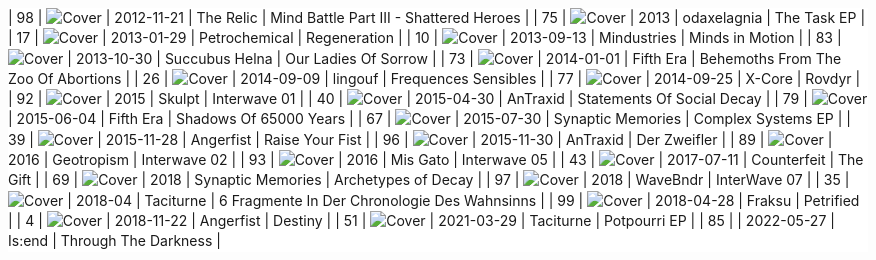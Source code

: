 | 98 | ![Cover](https://i.discogs.com/xQymQu_JfRA5y6HOPg8PkFlQlub63ZIlvv-yh0A2yAk/rs:fit/g:sm/q:40/h:150/w:150/czM6Ly9kaXNjb2dz/LWRhdGFiYXNlLWlt/YWdlcy9SLTQwNDE3/MzAtMTM1MzI4MTE4/My02NzYzLmpwZWc.jpeg) | 2012-11-21 | The Relic | Mind Battle Part III - Shattered Heroes |
| 75 | ![Cover](https://i.discogs.com/ERjbv55wBj0mBOi5esMKlGW5endQqbQjT2yT_b4h7Y4/rs:fit/g:sm/q:40/h:150/w:150/czM6Ly9kaXNjb2dz/LWRhdGFiYXNlLWlt/YWdlcy9SLTQ4MjU2/ODctMTM3NjY5MzQ0/MC0yNDM0LmpwZWc.jpeg) | 2013 | odaxelagnia | The Task EP |
| 17 | ![Cover](https://i.discogs.com/vXNhgOIAN2CUxoUeXN6mWzxteZ--u2k2FMAmtyD1XyU/rs:fit/g:sm/q:40/h:150/w:150/czM6Ly9kaXNjb2dz/LWRhdGFiYXNlLWlt/YWdlcy9SLTQxNzI1/ODUtMTM1NzY1MTA3/OC0xNjQ1LmpwZWc.jpeg) | 2013-01-29 | Petrochemical | Regeneration |
| 10 | ![Cover](https://i.discogs.com/dkLYbzaVoQ0Z9mYOuhs9JYfSmJCVMfG8_iz1-OzU6pI/rs:fit/g:sm/q:40/h:150/w:150/czM6Ly9kaXNjb2dz/LWRhdGFiYXNlLWlt/YWdlcy9SLTQ4NTkx/NDQtMTM4NTE3NDU2/NS01NTU2LmpwZWc.jpeg) | 2013-09-13 | Mindustries | Minds in Motion |
| 83 | ![Cover](https://i.discogs.com/c2jw8EjsKX5vClhcpU0WXDEFLcsvYbG_lOrdZN4gHcc/rs:fit/g:sm/q:40/h:150/w:150/czM6Ly9kaXNjb2dz/LWRhdGFiYXNlLWlt/YWdlcy9SLTUwNzA1/MzEtMTM4MzY4Nzc5/Ny0xNTIzLmpwZWc.jpeg) | 2013-10-30 | Succubus Helna | Our Ladies Of Sorrow |
| 73 | ![Cover](https://i.discogs.com/ikdVOlq6jx2ZAd1yz7kTIgKHlRqPcZ2tKmThKHLaHJw/rs:fit/g:sm/q:40/h:150/w:150/czM6Ly9kaXNjb2dz/LWRhdGFiYXNlLWlt/YWdlcy9SLTUyNDY1/NTMtMTM4ODY0ODc3/Mi0xOTcwLmpwZWc.jpeg) | 2014-01-01 | Fifth Era | Behemoths From The Zoo Of Abortions |
| 26 | ![Cover](https://i.discogs.com/EDWrc9sjIAKhXE962DjJ8pMUjI_vqePgwawdbDkKGjU/rs:fit/g:sm/q:40/h:150/w:150/czM6Ly9kaXNjb2dz/LWRhdGFiYXNlLWlt/YWdlcy9SLTU0ODkx/NjQtMTM5NDY5OTI0/Ni04OTM5LmpwZWc.jpeg) | 2014-09-09 | lingouf | Frequences Sensibles |
| 77 | ![Cover](https://i.discogs.com/qryxFOlxJ06zw2v2NXJHgrNEmTTg3XAK2nYqF05T88Y/rs:fit/g:sm/q:40/h:150/w:150/czM6Ly9kaXNjb2dz/LWRhdGFiYXNlLWlt/YWdlcy9SLTYxMTAz/ODEtMTQxMTMyMDM0/OC0xNDg0LmpwZWc.jpeg) | 2014-09-25 | X-Core | Rovdyr |
| 92 | ![Cover](https://i.discogs.com/flSXHj0PMjUGvJBQMX1SnhsxSCGq7pMePSyFxT9-d7w/rs:fit/g:sm/q:40/h:150/w:150/czM6Ly9kaXNjb2dz/LWRhdGFiYXNlLWlt/YWdlcy9SLTc0ODEy/NjUtMTQ0MjM1MDky/Ni03NjM5LmpwZWc.jpeg) | 2015 | Skulpt | Interwave 01 |
| 40 | ![Cover](https://i.discogs.com/3NCRwpN67RHDIg7R6VN5Xa_NjOBi_5Zku3FD2-6I4Mw/rs:fit/g:sm/q:40/h:150/w:150/czM6Ly9kaXNjb2dz/LWRhdGFiYXNlLWlt/YWdlcy9SLTY4NTIz/NDAtMTQyNzk5NzUy/Mi0zODM2LmpwZWc.jpeg) | 2015-04-30 | AnTraxid | Statements Of Social Decay |
| 79 | ![Cover](https://i.discogs.com/IXVubyURNi4CtaBJRFXkQvXo31RifQEf-cQq-WhQwbA/rs:fit/g:sm/q:40/h:150/w:150/czM6Ly9kaXNjb2dz/LWRhdGFiYXNlLWlt/YWdlcy9SLTcwODc3/ODAtMTQzMzQyOTAz/MS01ODgwLmpwZWc.jpeg) | 2015-06-04 | Fifth Era | Shadows Of 65000 Years |
| 67 | ![Cover](https://i.discogs.com/gPONxnz1T-z3qkdbJ3_pctaFvO54Zu1axu0BkjNqRZo/rs:fit/g:sm/q:40/h:150/w:150/czM6Ly9kaXNjb2dz/LWRhdGFiYXNlLWlt/YWdlcy9SLTcyOTU0/NzEtMTYyODc5ODY1/OC01NTQ2LmpwZWc.jpeg) | 2015-07-30 | Synaptic Memories | Complex Systems EP |
| 39 | ![Cover](https://i.discogs.com/EhMjLE4zQnJsk0yeFJWemKE067B5TEpQCD206Ptk_Fk/rs:fit/g:sm/q:40/h:150/w:150/czM6Ly9kaXNjb2dz/LWRhdGFiYXNlLWlt/YWdlcy9SLTc3NDgx/MDctMTQ0OTMzNTI3/Ni00NDY5LmpwZWc.jpeg) | 2015-11-28 | Angerfist | Raise Your Fist |
| 96 | ![Cover](https://i.discogs.com/1-2ui3QT7QT3GI_O0MRpd5FjF6uzGqBgESb7M51y67k/rs:fit/g:sm/q:40/h:150/w:150/czM6Ly9kaXNjb2dz/LWRhdGFiYXNlLWlt/YWdlcy9SLTc4MDA1/NDAtMTQ0OTA0NDUz/Ni03OTg1LmpwZWc.jpeg) | 2015-11-30 | AnTraxid | Der Zweifler |
| 89 | ![Cover](https://i.discogs.com/Wtjdz9KE6sYqOTBQ47VrwonfKqFGGbZiHVk0-6L9s1Q/rs:fit/g:sm/q:40/h:150/w:150/czM6Ly9kaXNjb2dz/LWRhdGFiYXNlLWlt/YWdlcy9SLTc4ODE2/NDMtMTQ4OTQ5NTMx/Mi0yMjUxLmpwZWc.jpeg) | 2016 | Geotropism | Interwave 02 |
| 93 | ![Cover](https://i.discogs.com/CDhFX_Y3cU9vLlIHyQGMHTD_OYoIkbV67nUWx1LXbOM/rs:fit/g:sm/q:40/h:150/w:150/czM6Ly9kaXNjb2dz/LWRhdGFiYXNlLWlt/YWdlcy9SLTg1Mzk4/MzYtMTQ2MzY1Mzkw/NS05MTQ4LmpwZWc.jpeg) | 2016 | Mis Gato | Interwave 05 |
| 43 | ![Cover](https://i.discogs.com/UnQrB8jjSpHq0yIxGfNoyzlvd00jbAtXEEQ0H8ZwyUQ/rs:fit/g:sm/q:40/h:150/w:150/czM6Ly9kaXNjb2dz/LWRhdGFiYXNlLWlt/YWdlcy9SLTEwNTU0/NTIwLTE0OTk3OTU2/NzQtNTc0My5qcGVn.jpeg) | 2017-07-11 | Counterfeit | The Gift |
| 69 | ![Cover](https://i.discogs.com/tX1okfxF0xINuEfNSOGnhUoV5jtftz-6V7zJZy8LugE/rs:fit/g:sm/q:40/h:150/w:150/czM6Ly9kaXNjb2dz/LWRhdGFiYXNlLWlt/YWdlcy9SLTExNzYy/ODUxLTE1MjE5NTAz/OTgtMTc5Mi5wbmc.jpeg) | 2018 | Synaptic Memories | Archetypes of Decay |
| 97 | ![Cover](https://i.discogs.com/yhjq07Dni0ZFVHT6tkYneI-NFyJ-tZZl2YDSzrhMSmQ/rs:fit/g:sm/q:40/h:150/w:150/czM6Ly9kaXNjb2dz/LWRhdGFiYXNlLWlt/YWdlcy9SLTEyMjAx/MTEwLTE1ODE2MzAx/NjQtMTAyNi5qcGVn.jpeg) | 2018 | WaveBndr | InterWave 07 |
| 35 | ![Cover](https://i.discogs.com/w16m5ql6cc9V2Kc2wECVQ-uOA0FRxPng50hOud7gp4E/rs:fit/g:sm/q:40/h:150/w:150/czM6Ly9kaXNjb2dz/LWRhdGFiYXNlLWlt/YWdlcy9SLTExODE5/NS0xNDI0MjUwNDky/LTM2NzMuanBlZw.jpeg) | 2018-04 | Taciturne | 6 Fragmente In Der Chronologie Des Wahnsinns |
| 99 | ![Cover](https://i.discogs.com/49UM-eGXeblMk0IrXeIPi_SISsMrT7lo45M2QMjmMuI/rs:fit/g:sm/q:40/h:150/w:150/czM6Ly9kaXNjb2dz/LWRhdGFiYXNlLWlt/YWdlcy9SLTExOTM5/MzAyLTE1NjQ0MDk3/NzctNTI3MS5qcGVn.jpeg) | 2018-04-28 | Fraksu | Petrified |
| 4 | ![Cover](https://i.discogs.com/Ek3OZFp9oNU7pecsgN35eE46UxdaV4UYcgzZsmPNv38/rs:fit/g:sm/q:40/h:150/w:150/czM6Ly9kaXNjb2dz/LWRhdGFiYXNlLWlt/YWdlcy9SLTEyODM4/MjY3LTE1NDI5MjMy/NDgtNDk1MS5qcGVn.jpeg) | 2018-11-22 | Angerfist | Destiny |
| 51 | ![Cover](https://i.discogs.com/dyZ2D-xtCfYTJjbJP1fzvjovZ1s2f47c38h8IiRycnQ/rs:fit/g:sm/q:40/h:150/w:150/czM6Ly9kaXNjb2dz/LWRhdGFiYXNlLWlt/YWdlcy9SLTE4MDc3/MTUyLTE2MTcxMDk4/NjctODkxNC5qcGVn.jpeg) | 2021-03-29 | Taciturne | Potpourri EP |
| 85 |  | 2022-05-27 | Is:end | Through The Darkness |